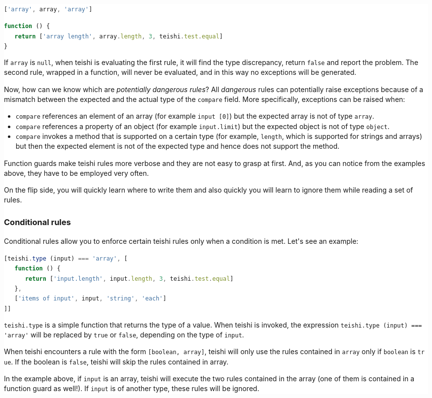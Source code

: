 ```javascript
['array', array, 'array']
```

```javascript
function () {
   return ['array length', array.length, 3, teishi.test.equal]
}
```

If `array` is `null`, when teishi is evaluating the first rule, it will find the type discrepancy, return `false` and report the problem. The second rule, wrapped in a function, will never be evaluated, and in this way no exceptions will be generated.

Now, how can we know which are *potentially dangerous rules*? All *dangerous* rules can potentially raise exceptions because of a mismatch between the expected and the actual type of the `compare` field. More specifically, exceptions can be raised when:

- `compare` references an element of an array (for example `input [0]`) but the expected array is not of type `array`.
- `compare` references a property of an object (for example `input.limit`) but the expected object is not of type `object`.
- `compare` invokes a method that is supported on a certain type (for example, `length`, which is supported for strings and arrays) but then the expected element is not of the expected type and hence does not support the method.

Function guards make teishi rules more verbose and they are not easy to grasp at first. And, as you can notice from the examples above, they have to be employed very often.

On the flip side, you will quickly learn where to write them and also quickly you will learn to ignore them while reading a set of rules.

### Conditional rules

Conditional rules allow you to enforce certain teishi rules only when a condition is met. Let's see an example:

```javascript
[teishi.type (input) === 'array', [
   function () {
      return ['input.length', input.length, 3, teishi.test.equal]
   },
   ['items of input', input, 'string', 'each']
]]
```

`teishi.type` is a simple function that returns the type of a value. When teishi is invoked, the expression `teishi.type (input) === 'array'` will be replaced by `true` or `false`, depending on the type of `input`.

When teishi encounters a rule with the form `[boolean, array]`, teishi will only use the rules contained in `array` only if `boolean` is `true`. If the boolean is `false`, teishi will skip the rules contained in array.

In the example above, if `input` is an array, teishi will execute the two rules contained in the array (one of them is contained in a function guard as well!). If `input` is of another type, these rules will be ignored.
